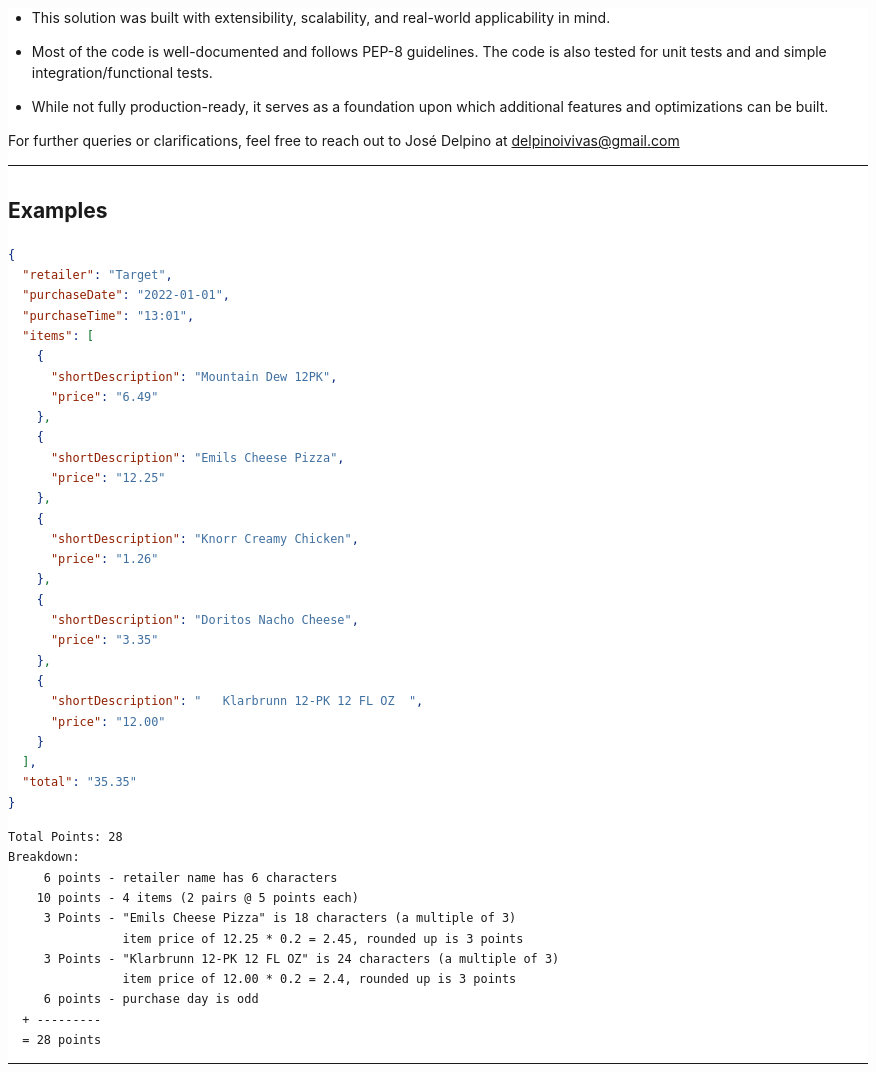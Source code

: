 - This solution was built with extensibility, scalability, and real-world applicability in mind.

- Most of the code is well-documented and follows PEP-8 guidelines. The code is also tested for unit tests and and simple integration/functional tests.

- While not fully production-ready, it serves as a foundation upon which additional features and optimizations can be built.

For further queries or clarifications, feel free to reach out to José Delpino
at [delpinoivivas@gmail.com](mailto:delpinoivivas@gmail.com)

---

## Examples

```json
{
  "retailer": "Target",
  "purchaseDate": "2022-01-01",
  "purchaseTime": "13:01",
  "items": [
    {
      "shortDescription": "Mountain Dew 12PK",
      "price": "6.49"
    },
    {
      "shortDescription": "Emils Cheese Pizza",
      "price": "12.25"
    },
    {
      "shortDescription": "Knorr Creamy Chicken",
      "price": "1.26"
    },
    {
      "shortDescription": "Doritos Nacho Cheese",
      "price": "3.35"
    },
    {
      "shortDescription": "   Klarbrunn 12-PK 12 FL OZ  ",
      "price": "12.00"
    }
  ],
  "total": "35.35"
}
```

```text
Total Points: 28
Breakdown:
     6 points - retailer name has 6 characters
    10 points - 4 items (2 pairs @ 5 points each)
     3 Points - "Emils Cheese Pizza" is 18 characters (a multiple of 3)
                item price of 12.25 * 0.2 = 2.45, rounded up is 3 points
     3 Points - "Klarbrunn 12-PK 12 FL OZ" is 24 characters (a multiple of 3)
                item price of 12.00 * 0.2 = 2.4, rounded up is 3 points
     6 points - purchase day is odd
  + ---------
  = 28 points
```

---
